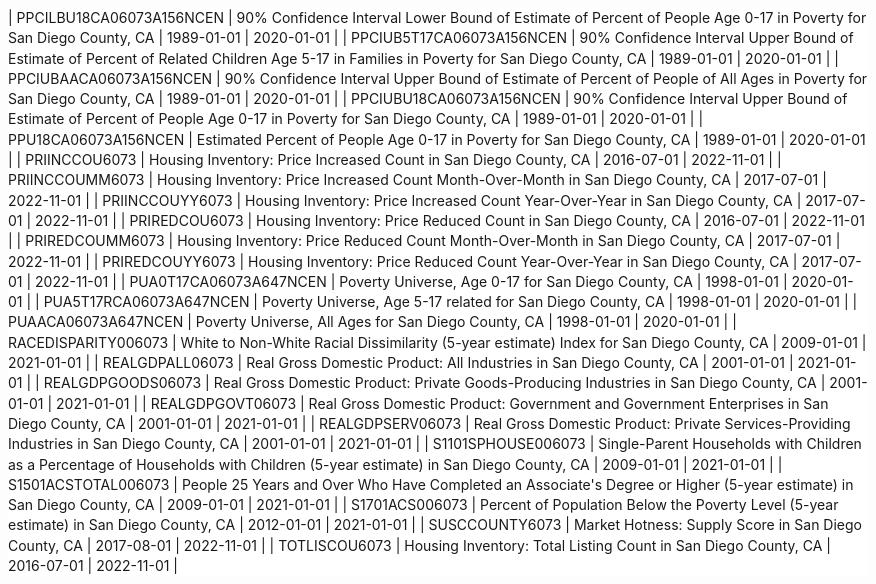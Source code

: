 | PPCILBU18CA06073A156NCEN  | 90% Confidence Interval Lower Bound of Estimate of Percent of People Age 0-17 in Poverty for San Diego County, CA                                                             | 1989-01-01          | 2020-01-01        |
| PPCIUB5T17CA06073A156NCEN | 90% Confidence Interval Upper Bound of Estimate of Percent of Related Children Age 5-17 in Families in Poverty for San Diego County, CA                                       | 1989-01-01          | 2020-01-01        |
| PPCIUBAACA06073A156NCEN   | 90% Confidence Interval Upper Bound of Estimate of Percent of People of All Ages in Poverty for San Diego County, CA                                                          | 1989-01-01          | 2020-01-01        |
| PPCIUBU18CA06073A156NCEN  | 90% Confidence Interval Upper Bound of Estimate of Percent of People Age 0-17 in Poverty for San Diego County, CA                                                             | 1989-01-01          | 2020-01-01        |
| PPU18CA06073A156NCEN      | Estimated Percent of People Age 0-17 in Poverty for San Diego County, CA                                                                                                      | 1989-01-01          | 2020-01-01        |
| PRIINCCOU6073             | Housing Inventory: Price Increased Count in San Diego County, CA                                                                                                              | 2016-07-01          | 2022-11-01        |
| PRIINCCOUMM6073           | Housing Inventory: Price Increased Count Month-Over-Month in San Diego County, CA                                                                                             | 2017-07-01          | 2022-11-01        |
| PRIINCCOUYY6073           | Housing Inventory: Price Increased Count Year-Over-Year in San Diego County, CA                                                                                               | 2017-07-01          | 2022-11-01        |
| PRIREDCOU6073             | Housing Inventory: Price Reduced Count in San Diego County, CA                                                                                                                | 2016-07-01          | 2022-11-01        |
| PRIREDCOUMM6073           | Housing Inventory: Price Reduced Count Month-Over-Month in San Diego County, CA                                                                                               | 2017-07-01          | 2022-11-01        |
| PRIREDCOUYY6073           | Housing Inventory: Price Reduced Count Year-Over-Year in San Diego County, CA                                                                                                 | 2017-07-01          | 2022-11-01        |
| PUA0T17CA06073A647NCEN    | Poverty Universe, Age 0-17 for San Diego County, CA                                                                                                                           | 1998-01-01          | 2020-01-01        |
| PUA5T17RCA06073A647NCEN   | Poverty Universe, Age 5-17 related for San Diego County, CA                                                                                                                   | 1998-01-01          | 2020-01-01        |
| PUAACA06073A647NCEN       | Poverty Universe, All Ages for San Diego County, CA                                                                                                                           | 1998-01-01          | 2020-01-01        |
| RACEDISPARITY006073       | White to Non-White Racial Dissimilarity (5-year estimate) Index for San Diego County, CA                                                                                      | 2009-01-01          | 2021-01-01        |
| REALGDPALL06073           | Real Gross Domestic Product: All Industries in San Diego County, CA                                                                                                           | 2001-01-01          | 2021-01-01        |
| REALGDPGOODS06073         | Real Gross Domestic Product: Private Goods-Producing Industries in San Diego County, CA                                                                                       | 2001-01-01          | 2021-01-01        |
| REALGDPGOVT06073          | Real Gross Domestic Product: Government and Government Enterprises in San Diego County, CA                                                                                    | 2001-01-01          | 2021-01-01        |
| REALGDPSERV06073          | Real Gross Domestic Product: Private Services-Providing Industries in San Diego County, CA                                                                                    | 2001-01-01          | 2021-01-01        |
| S1101SPHOUSE006073        | Single-Parent Households with Children as a Percentage of Households with Children (5-year estimate) in San Diego County, CA                                                  | 2009-01-01          | 2021-01-01        |
| S1501ACSTOTAL006073       | People 25 Years and Over Who Have Completed an Associate's Degree or Higher (5-year estimate) in San Diego County, CA                                                         | 2009-01-01          | 2021-01-01        |
| S1701ACS006073            | Percent of Population Below the Poverty Level (5-year estimate) in San Diego County, CA                                                                                       | 2012-01-01          | 2021-01-01        |
| SUSCCOUNTY6073            | Market Hotness: Supply Score in San Diego County, CA                                                                                                                          | 2017-08-01          | 2022-11-01        |
| TOTLISCOU6073             | Housing Inventory: Total Listing Count in San Diego County, CA                                                                                                                | 2016-07-01          | 2022-11-01        |